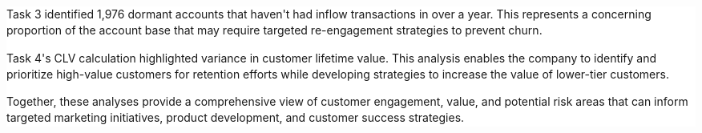 Task 3 identified 1,976 dormant accounts that haven't had inflow transactions in over a year. This represents a concerning proportion of the account base that may require targeted re-engagement strategies to prevent churn.

Task 4's CLV calculation highlighted variance in customer lifetime value. This analysis enables the company to identify and prioritize high-value customers for retention efforts while developing strategies to increase the value of lower-tier customers.

Together, these analyses provide a comprehensive view of customer engagement, value, and potential risk areas that can inform targeted marketing initiatives, product development, and customer success strategies.